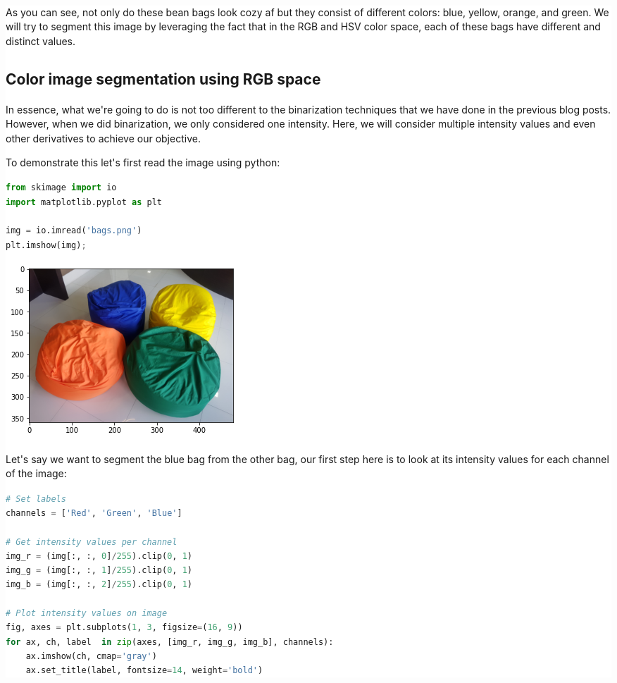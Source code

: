 As you can see, not only do these bean bags look cozy af but they consist of different colors: blue, yellow, orange, and green. We will try to segment this image by leveraging the fact that in the RGB and HSV color space, each of these bags have different and distinct values.

## Color image segmentation using RGB space

In essence, what we're going to do is not too different to the binarization techniques that we have done in the previous blog posts. However, when we did binarization, we only considered one intensity. Here, we will consider multiple intensity values and even other derivatives to achieve our objective.

To demonstrate this let's first read the image using python:

```python
from skimage import io
import matplotlib.pyplot as plt

img = io.imread('bags.png')
plt.imshow(img);
```

![bags](/assets/images/5-image-segmentation/bags-python.png)

Let's say we want to segment the blue bag from the other bag, our first step here is to look at its intensity values for each channel of the image:

```python
# Set labels
channels = ['Red', 'Green', 'Blue']

# Get intensity values per channel
img_r = (img[:, :, 0]/255).clip(0, 1)
img_g = (img[:, :, 1]/255).clip(0, 1)
img_b = (img[:, :, 2]/255).clip(0, 1)

# Plot intensity values on image
fig, axes = plt.subplots(1, 3, figsize=(16, 9))
for ax, ch, label  in zip(axes, [img_r, img_g, img_b], channels):
    ax.imshow(ch, cmap='gray')
    ax.set_title(label, fontsize=14, weight='bold')
```

